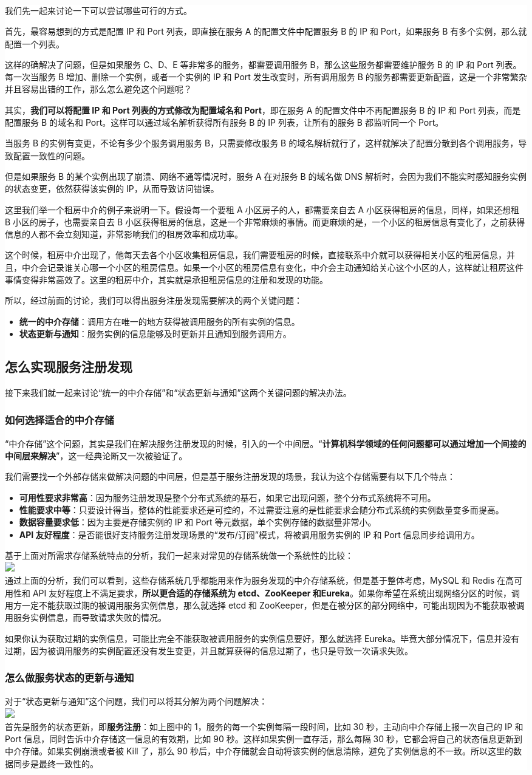 我们先一起来讨论一下可以尝试哪些可行的方式。

首先，最容易想到的方式是配置 IP 和 Port 列表，即直接在服务 A 的配置文件中配置服务 B 的 IP 和 Port，如果服务 B 有多个实例，那么就配置一个列表。

这样的确解决了问题，但是如果服务 C、D、E 等非常多的服务，都需要调用服务 B，那么这些服务都需要维护服务 B 的 IP 和 Port 列表。每一次当服务 B 增加、删除一个实例，或者一个实例的 IP 和 Port 发生改变时，所有调用服务 B 的服务都需要更新配置，这是一个非常繁杂并且容易出错的工作，那么怎么避免这个问题呢？

其实，**我们可以将配置 IP 和 Port 列表的方式修改为配置域名和 Port**，即在服务 A 的配置文件中不再配置服务 B 的 IP 和 Port 列表，而是配置服务 B 的域名和 Port。这样可以通过域名解析获得所有服务 B 的 IP 列表，让所有的服务 B 都监听同一个 Port。

当服务 B 的实例有变更，不论有多少个服务调用服务 B，只需要修改服务 B 的域名解析就行了，这样就解决了配置分散到各个调用服务，导致配置一致性的问题。

但是如果服务 B 的某个实例出现了崩溃、网络不通等情况时，服务 A 在对服务 B 的域名做 DNS 解析时，会因为我们不能实时感知服务实例的状态变更，依然获得该实例的 IP，从而导致访问错误。

这里我们举一个租房中介的例子来说明一下。假设每一个要租 A 小区房子的人，都需要亲自去 A 小区获得租房的信息，同样，如果还想租 B 小区的房子，也需要亲自去 B 小区获得租房的信息，这是一个非常麻烦的事情。而更麻烦的是，一个小区的租房信息有变化了，之前获得信息的人都不会立刻知道，非常影响我们的租房效率和成功率。

这个时候，租房中介出现了，他每天去各个小区收集租房信息，我们需要租房的时候，直接联系中介就可以获得相关小区的租房信息，并且，中介会记录谁关心哪一个小区的租房信息。如果一个小区的租房信息有变化，中介会主动通知给关心这个小区的人，这样就让租房这件事情变得非常高效了。这里的租房中介，其实就是承担租房信息的注册和发现的功能。

所以，经过前面的讨论，我们可以得出服务注册发现需要解决的两个关键问题：

- **统一的中介存储**：调用方在唯一的地方获得被调用服务的所有实例的信息。
- **状态更新与通知**：服务实例的信息能够及时更新并且通知到服务调用方。

## 怎么实现服务注册发现

接下来我们就一起来讨论“统一的中介存储”和“状态更新与通知”这两个关键问题的解决办法。

### 如何选择适合的中介存储

“中介存储”这个问题，其实是我们在解决服务注册发现的时候，引入的一个中间层。“**计算机科学领域的任何问题都可以通过增加一个间接的中间层来解决**”，这一经典论断又一次被验证了。

我们需要找一个外部存储来做解决问题的中间层，但是基于服务注册发现的场景，我认为这个存储需要有以下几个特点：

- **可用性要求非常高**：因为服务注册发现是整个分布式系统的基石，如果它出现问题，整个分布式系统将不可用。
- **性能要求中等**：只要设计得当，整体的性能要求还是可控的，不过需要注意的是性能要求会随分布式系统的实例数量变多而提高。
- **数据容量要求低**：因为主要是存储实例的 IP 和 Port 等元数据，单个实例存储的数据量非常小。
- **API 友好程度**：是否能很好支持服务注册发现场景的“发布/订阅”模式，将被调用服务实例的 IP 和 Port 信息同步给调用方。

基于上面对所需求存储系统特点的分析，我们一起来对常见的存储系统做一个系统性的比较：  
![](https://static001.geekbang.org/resource/image/20/67/2036d98ca1f84aba1a2ca2b2bb962867.jpg?wh=2284x1382)  
通过上面的分析，我们可以看到，这些存储系统几乎都能用来作为服务发现的中介存储系统，但是基于整体考虑，MySQL 和 Redis 在高可用性和 API 友好程度上不满足要求，**所以更合适的存储系统为 etcd、ZooKeeper 和Eureka**。如果你希望在系统出现网络分区的时候，调用方一定不能获取过期的被调用服务实例信息，那么就选择 etcd 和 ZooKeeper，但是在被分区的部分网络中，可能出现因为不能获取被调用服务实例信息，而导致请求失败的情况。

如果你认为获取过期的实例信息，可能比完全不能获取被调用服务的实例信息要好，那么就选择 Eureka。毕竟大部分情况下，信息并没有过期，因为被调用服务的实例配置还没有发生变更，并且就算获得的信息过期了，也只是导致一次请求失败。

### 怎么做服务状态的更新与通知

对于“状态更新与通知”这个问题，我们可以将其分解为两个问题解决：  
![](https://static001.geekbang.org/resource/image/aa/f9/aaee5f37247ea33a77159803f6dd94f9.jpg?wh=2284x906)  
首先是服务的状态更新，即**服务注册**：如上图中的 1，服务的每一个实例每隔一段时间，比如 30 秒，主动向中介存储上报一次自己的 IP 和 Port 信息，同时告诉中介存储这一信息的有效期，比如 90 秒。这样如果实例一直存活，那么每隔 30 秒，它都会将自己的状态信息更新到中介存储。如果实例崩溃或者被 Kill 了，那么 90 秒后，中介存储就会自动将该实例的信息清除，避免了实例信息的不一致。所以这里的数据同步是最终一致性的。

